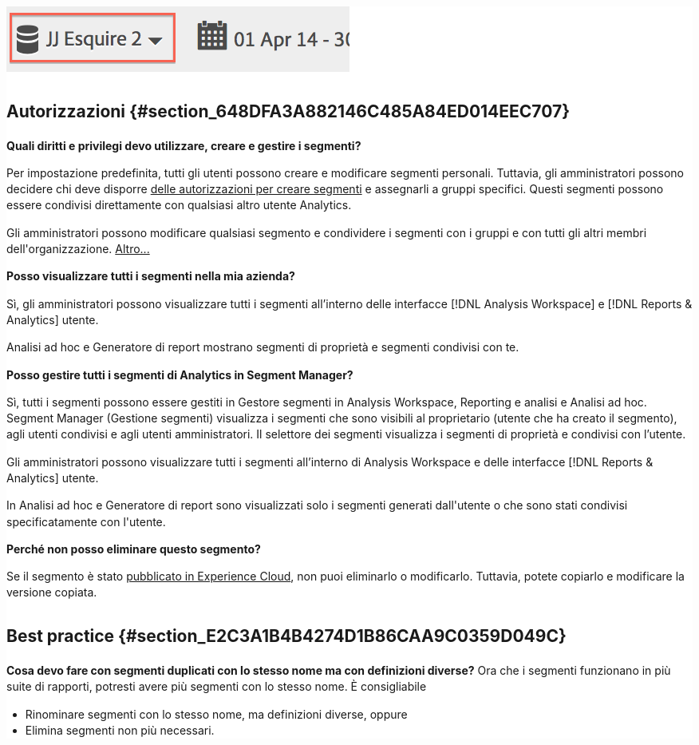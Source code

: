 ![](assets/report_suite_selector.png)

## Autorizzazioni {#section_648DFA3A882146C485A84ED014EEC707}

**Quali diritti e privilegi devo utilizzare, creare e gestire i segmenti?**

Per impostazione predefinita, tutti gli utenti possono creare e modificare segmenti personali. Tuttavia, gli amministratori possono decidere chi deve disporre [delle autorizzazioni per creare segmenti](https://marketing.adobe.com/resources/help/en_US/reference/groups.html) e assegnarli a gruppi specifici. Questi segmenti possono essere condivisi direttamente con qualsiasi altro utente Analytics.

Gli amministratori possono modificare qualsiasi segmento e condividere i segmenti con i gruppi e con tutti gli altri membri dell'organizzazione. [Altro...](/help/components/c-segmentation/seg-reference/seg-rights.md)

**Posso visualizzare tutti i segmenti nella mia azienda?**

Sì, gli amministratori possono visualizzare tutti i segmenti all’interno delle interfacce [!DNL Analysis Workspace] e [!DNL Reports & Analytics] utente.

Analisi ad hoc e Generatore di report mostrano segmenti di proprietà e segmenti condivisi con te.

**Posso gestire tutti i segmenti di Analytics in Segment Manager?**

Sì, tutti i segmenti possono essere gestiti in Gestore segmenti in Analysis Workspace, Reporting e analisi e Analisi ad hoc. Segment Manager (Gestione segmenti) visualizza i segmenti che sono visibili al proprietario (utente che ha creato il segmento), agli utenti condivisi e agli utenti amministratori. Il selettore dei segmenti visualizza i segmenti di proprietà e condivisi con l’utente.

Gli amministratori possono visualizzare tutti i segmenti all’interno di Analysis Workspace e delle interfacce [!DNL Reports & Analytics] utente.

In Analisi ad hoc e Generatore di report sono visualizzati solo i segmenti generati dall'utente o che sono stati condivisi specificatamente con l'utente.

**Perché non posso eliminare questo segmento?**

Se il segmento è stato [pubblicato in Experience Cloud](/help/components/c-segmentation/c-segmentation-workflow/seg-workflow.md), non puoi eliminarlo o modificarlo. Tuttavia, potete copiarlo e modificare la versione copiata.

## Best practice {#section_E2C3A1B4B4274D1B86CAA9C0359D049C}

**Cosa devo fare con segmenti duplicati con lo stesso nome ma con definizioni diverse?**
Ora che i segmenti funzionano in più suite di rapporti, potresti avere più segmenti con lo stesso nome. È consigliabile

* Rinominare segmenti con lo stesso nome, ma definizioni diverse, oppure
* Elimina segmenti non più necessari.

